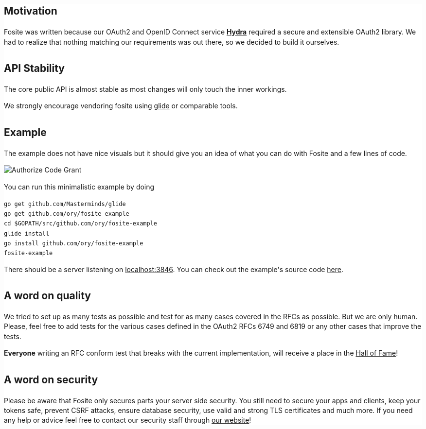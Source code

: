 

## Motivation

Fosite was written because our OAuth2 and OpenID Connect service [**Hydra**](https://github.com/ory-am/hydra)
required a secure and extensible OAuth2 library. We had to realize that nothing matching our requirements
was out there, so we decided to build it ourselves.

## API Stability

The core public API is almost stable as most changes will only touch the inner workings.

We strongly encourage vendoring fosite using [glide](https://glide.sh) or comparable tools.

## Example

The example does not have nice visuals but it should give you an idea of what you can do with Fosite and a few lines
of code.

![Authorize Code Grant](docs/authorize-code-grant.gif)

You can run this minimalistic example by doing

```
go get github.com/Masterminds/glide
go get github.com/ory/fosite-example
cd $GOPATH/src/github.com/ory/fosite-example
glide install
go install github.com/ory/fosite-example
fosite-example
```

There should be a server listening on [localhost:3846](https://localhost:3846/). You can check out the example's
source code [here](https://github.com/ory/fosite-example/).

## A word on quality

We tried to set up as many tests as possible and test for as many cases covered in the RFCs as possible. But we are only
human. Please, feel free to add tests for the various cases defined in the OAuth2 RFCs 6749 and 6819 or any other cases that improve the tests.

**Everyone** writing an RFC conform test that breaks with the current implementation, will receive a place in the
[Hall of Fame](#hall-of-fame)!

## A word on security

Please be aware that Fosite only secures parts your server side security. You still need to secure your apps and clients, keep
your tokens safe, prevent CSRF attacks, ensure database security, use valid and strong TLS certificates and much more. If you need any help or advice feel free to contact our security staff through [our website](https://ory.am/)!
